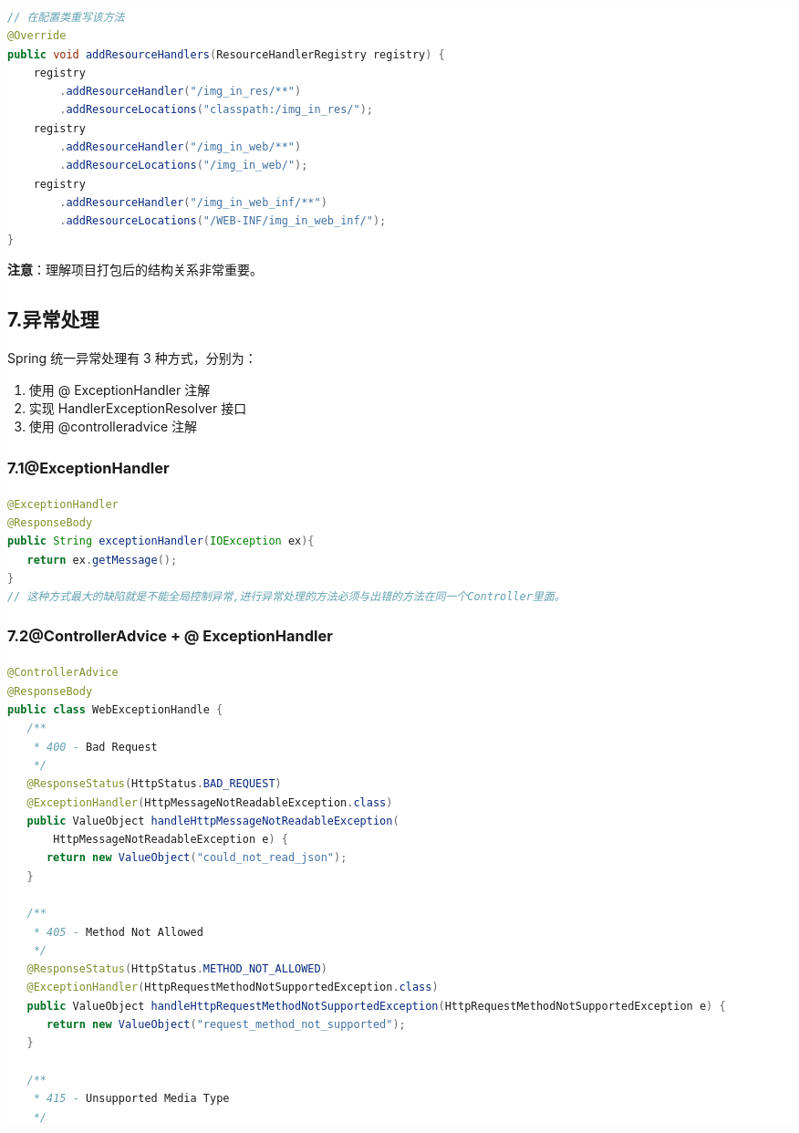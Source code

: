 ```java
// 在配置类重写该方法
@Override
public void addResourceHandlers(ResourceHandlerRegistry registry) {
    registry
        .addResourceHandler("/img_in_res/**")
    	.addResourceLocations("classpath:/img_in_res/");
    registry
        .addResourceHandler("/img_in_web/**")
    	.addResourceLocations("/img_in_web/");
    registry
        .addResourceHandler("/img_in_web_inf/**")
    	.addResourceLocations("/WEB-INF/img_in_web_inf/");
}
```

**注意**：理解项目打包后的结构关系非常重要。

## 7.异常处理

Spring 统一异常处理有 3 种方式，分别为：

1. 使用 @ ExceptionHandler 注解
2. 实现 HandlerExceptionResolver 接口
3. 使用 @controlleradvice 注解

### 7.1@ExceptionHandler 

```java
@ExceptionHandler
@ResponseBody
public String exceptionHandler(IOException ex){
   return ex.getMessage();
}
// 这种方式最大的缺陷就是不能全局控制异常,进行异常处理的方法必须与出错的方法在同一个Controller里面。
```

### 7.2@ControllerAdvice + @ ExceptionHandler

```java
@ControllerAdvice
@ResponseBody
public class WebExceptionHandle {
   /**
    * 400 - Bad Request
    */
   @ResponseStatus(HttpStatus.BAD_REQUEST)
   @ExceptionHandler(HttpMessageNotReadableException.class)
   public ValueObject handleHttpMessageNotReadableException(
       HttpMessageNotReadableException e) {
      return new ValueObject("could_not_read_json");
   }

   /**
    * 405 - Method Not Allowed
    */
   @ResponseStatus(HttpStatus.METHOD_NOT_ALLOWED)
   @ExceptionHandler(HttpRequestMethodNotSupportedException.class)
   public ValueObject handleHttpRequestMethodNotSupportedException(HttpRequestMethodNotSupportedException e) {
      return new ValueObject("request_method_not_supported");
   }

   /**
    * 415 - Unsupported Media Type
    */
```